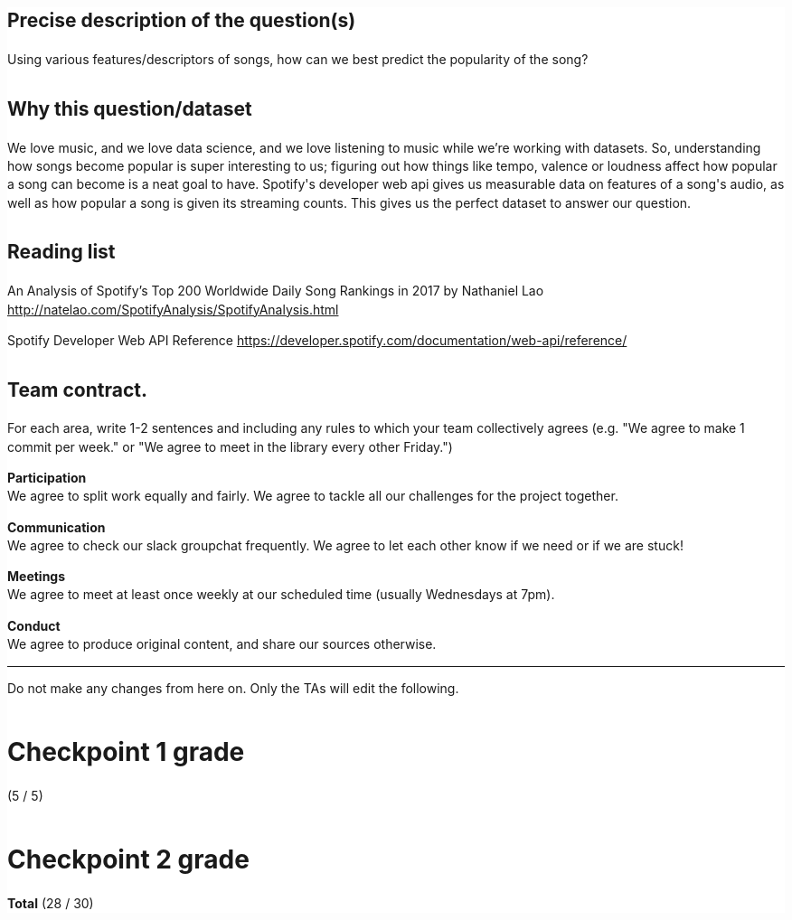 
## Precise description of the question(s)

Using various features/descriptors of songs, how can we best predict the popularity of the song?

## Why this question/dataset

We love music, and we love data science, and we love listening to music while we’re working with datasets. So, understanding how songs become popular is super interesting to us; figuring out how things like tempo, valence or loudness affect how popular a song can become is a neat goal to have. Spotify's developer web api gives us measurable data on features of a song's audio, as well as how popular a song is given its streaming counts. This gives us the perfect dataset to answer our question.

## Reading list 

An Analysis of Spotify’s Top 200 Worldwide Daily Song Rankings in 2017 by Nathaniel Lao 
  http://natelao.com/SpotifyAnalysis/SpotifyAnalysis.html
  
Spotify Developer Web API Reference
  https://developer.spotify.com/documentation/web-api/reference/

## Team contract. 

For each area, write 1-2 sentences and including any rules to which your team collectively agrees (e.g. "We agree to make 1 commit per week." or "We agree to meet in the library every other Friday.")

**Participation**  
We agree to split work equally and fairly. We agree to tackle all our challenges for the project together.

**Communication**  
We agree to check our slack groupchat frequently. We agree to let each other know if we need or if we are stuck!

**Meetings**  
We agree to meet at least once weekly at our scheduled time (usually Wednesdays at 7pm).

**Conduct**  
We agree to produce original content, and share our sources otherwise.

***
Do not make any changes from here on. Only the TAs will edit the following.


# Checkpoint 1 grade

(5 / 5)



# Checkpoint 2 grade

__Total__ (28 / 30)

